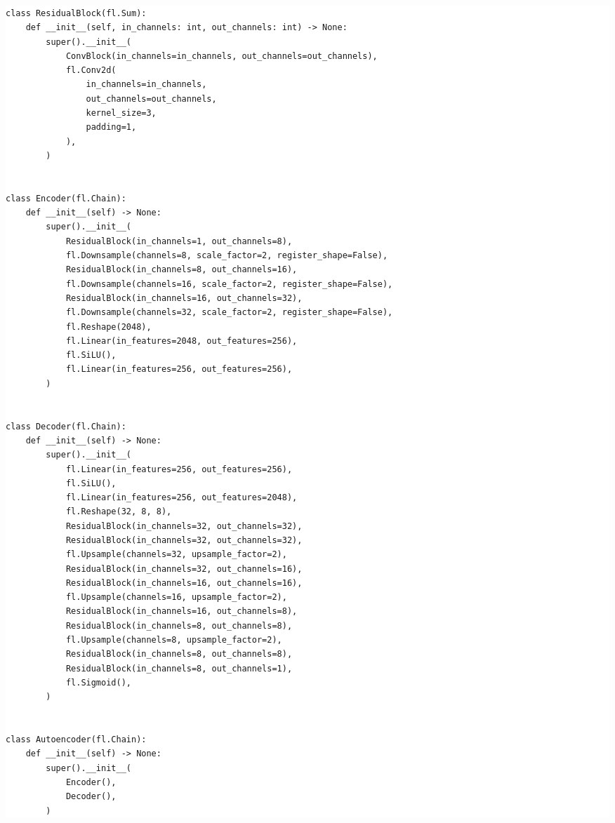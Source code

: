 
    class ResidualBlock(fl.Sum):
        def __init__(self, in_channels: int, out_channels: int) -> None:
            super().__init__(
                ConvBlock(in_channels=in_channels, out_channels=out_channels),
                fl.Conv2d(
                    in_channels=in_channels,
                    out_channels=out_channels,
                    kernel_size=3,
                    padding=1,
                ),
            )


    class Encoder(fl.Chain):
        def __init__(self) -> None:
            super().__init__(
                ResidualBlock(in_channels=1, out_channels=8),
                fl.Downsample(channels=8, scale_factor=2, register_shape=False),
                ResidualBlock(in_channels=8, out_channels=16),
                fl.Downsample(channels=16, scale_factor=2, register_shape=False),
                ResidualBlock(in_channels=16, out_channels=32),
                fl.Downsample(channels=32, scale_factor=2, register_shape=False),
                fl.Reshape(2048),
                fl.Linear(in_features=2048, out_features=256),
                fl.SiLU(),
                fl.Linear(in_features=256, out_features=256),
            )


    class Decoder(fl.Chain):
        def __init__(self) -> None:
            super().__init__(
                fl.Linear(in_features=256, out_features=256),
                fl.SiLU(),
                fl.Linear(in_features=256, out_features=2048),
                fl.Reshape(32, 8, 8),
                ResidualBlock(in_channels=32, out_channels=32),
                ResidualBlock(in_channels=32, out_channels=32),
                fl.Upsample(channels=32, upsample_factor=2),
                ResidualBlock(in_channels=32, out_channels=16),
                ResidualBlock(in_channels=16, out_channels=16),
                fl.Upsample(channels=16, upsample_factor=2),
                ResidualBlock(in_channels=16, out_channels=8),
                ResidualBlock(in_channels=8, out_channels=8),
                fl.Upsample(channels=8, upsample_factor=2),
                ResidualBlock(in_channels=8, out_channels=8),
                ResidualBlock(in_channels=8, out_channels=1),
                fl.Sigmoid(),
            )


    class Autoencoder(fl.Chain):
        def __init__(self) -> None:
            super().__init__(
                Encoder(),
                Decoder(),
            )
